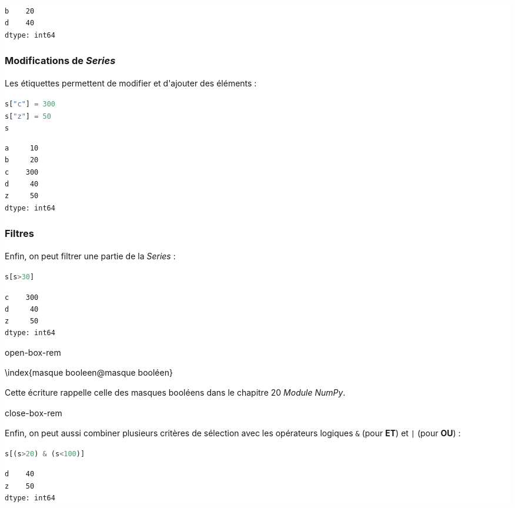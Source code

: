 ```text
b    20
d    40
dtype: int64
```

### Modifications de *Series*

Les étiquettes permettent de modifier et d'ajouter des éléments :

```python
s["c"] = 300
s["z"] = 50
s
```

```text
a     10
b     20
c    300
d     40
z     50
dtype: int64
```

### Filtres

Enfin, on peut filtrer une partie de la *Series* :

```python
s[s>30]
```

```text
c    300
d     40
z     50
dtype: int64
```

open-box-rem

\index{masque booleen@masque booléen}

Cette écriture rappelle celle des masques booléens dans le chapitre 20 *Module NumPy*.

close-box-rem

Enfin, on peut aussi combiner plusieurs critères de sélection avec les opérateurs logiques `&` (pour **ET**) et `|` (pour **OU**) :

```python
s[(s>20) & (s<100)]
```

```text
d    40
z    50
dtype: int64
```
